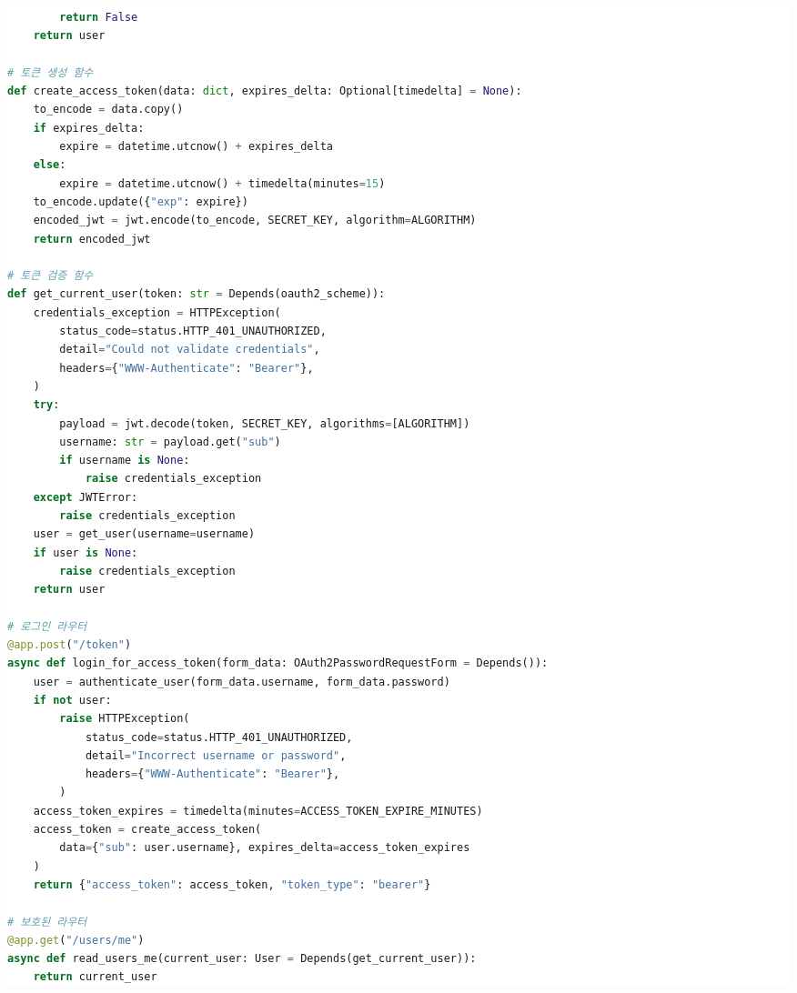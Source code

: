 ```python
        return False
    return user

# 토큰 생성 함수
def create_access_token(data: dict, expires_delta: Optional[timedelta] = None):
    to_encode = data.copy()
    if expires_delta:
        expire = datetime.utcnow() + expires_delta
    else:
        expire = datetime.utcnow() + timedelta(minutes=15)
    to_encode.update({"exp": expire})
    encoded_jwt = jwt.encode(to_encode, SECRET_KEY, algorithm=ALGORITHM)
    return encoded_jwt

# 토큰 검증 함수
def get_current_user(token: str = Depends(oauth2_scheme)):
    credentials_exception = HTTPException(
        status_code=status.HTTP_401_UNAUTHORIZED,
        detail="Could not validate credentials",
        headers={"WWW-Authenticate": "Bearer"},
    )
    try:
        payload = jwt.decode(token, SECRET_KEY, algorithms=[ALGORITHM])
        username: str = payload.get("sub")
        if username is None:
            raise credentials_exception
    except JWTError:
        raise credentials_exception
    user = get_user(username=username)
    if user is None:
        raise credentials_exception
    return user

# 로그인 라우터
@app.post("/token")
async def login_for_access_token(form_data: OAuth2PasswordRequestForm = Depends()):
    user = authenticate_user(form_data.username, form_data.password)
    if not user:
        raise HTTPException(
            status_code=status.HTTP_401_UNAUTHORIZED,
            detail="Incorrect username or password",
            headers={"WWW-Authenticate": "Bearer"},
        )
    access_token_expires = timedelta(minutes=ACCESS_TOKEN_EXPIRE_MINUTES)
    access_token = create_access_token(
        data={"sub": user.username}, expires_delta=access_token_expires
    )
    return {"access_token": access_token, "token_type": "bearer"}

# 보호된 라우터
@app.get("/users/me")
async def read_users_me(current_user: User = Depends(get_current_user)):
    return current_user
```
